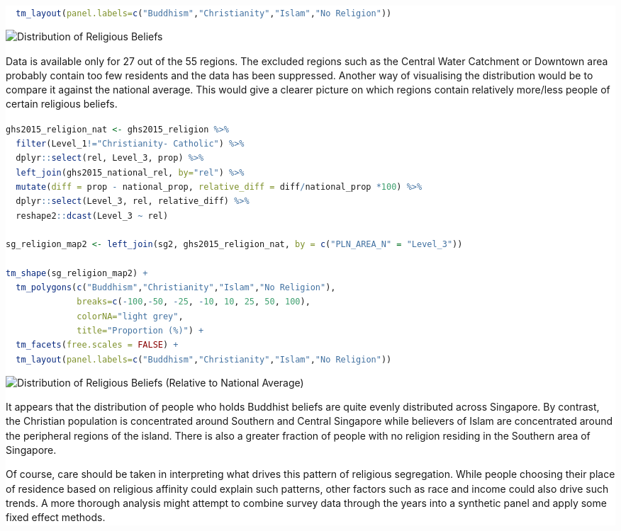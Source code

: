 ```r
  tm_layout(panel.labels=c("Buddhism","Christianity","Islam","No Religion"))
```

![Distribution of Religious Beliefs](/static/r/plot-religion-1.png)

Data is available only for 27 out of the 55 regions. The excluded regions such as the Central Water Catchment or Downtown area probably contain too few residents and the data has been suppressed. Another way of visualising the distribution would be to compare it against the national average. This would give a clearer picture on which regions contain relatively more/less people of certain religious beliefs.

```r
ghs2015_religion_nat <- ghs2015_religion %>%
  filter(Level_1!="Christianity- Catholic") %>%
  dplyr::select(rel, Level_3, prop) %>%
  left_join(ghs2015_national_rel, by="rel") %>%
  mutate(diff = prop - national_prop, relative_diff = diff/national_prop *100) %>%
  dplyr::select(Level_3, rel, relative_diff) %>%
  reshape2::dcast(Level_3 ~ rel)

sg_religion_map2 <- left_join(sg2, ghs2015_religion_nat, by = c("PLN_AREA_N" = "Level_3"))

tm_shape(sg_religion_map2) +
  tm_polygons(c("Buddhism","Christianity","Islam","No Religion"),
              breaks=c(-100,-50, -25, -10, 10, 25, 50, 100),
              colorNA="light grey",
              title="Proportion (%)") +
  tm_facets(free.scales = FALSE) +
  tm_layout(panel.labels=c("Buddhism","Christianity","Islam","No Religion"))
```

![Distribution of Religious Beliefs (Relative to National Average)](/static/r/plot-religion2-1.png)

It appears that the distribution of people who holds Buddhist beliefs are quite evenly distributed across Singapore. By contrast, the Christian population is concentrated around Southern and Central Singapore while believers of Islam are concentrated around the peripheral regions of the island. There is also a greater fraction of people with no religion residing in the Southern area of Singapore.

Of course, care should be taken in interpreting what drives this pattern of religious segregation. While people choosing their place of residence based on religious affinity could explain such patterns, other factors such as race and income could also drive such trends. A more thorough analysis might attempt to combine survey data through the years into a synthetic panel and apply some fixed effect methods.
